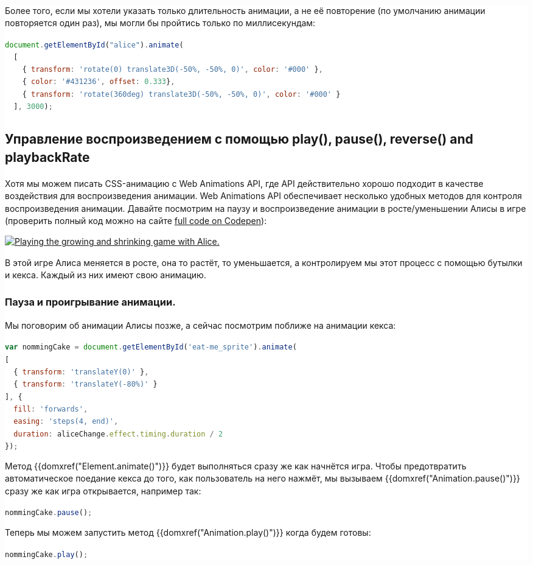 Более того, если мы хотели указать только длительность анимации, а не её повторение (по умолчанию анимации повторяется один раз), мы могли бы пройтись только по миллисекундам:

```js
document.getElementById("alice").animate(
  [
    { transform: 'rotate(0) translate3D(-50%, -50%, 0)', color: '#000' },
    { color: '#431236', offset: 0.333},
    { transform: 'rotate(360deg) translate3D(-50%, -50%, 0)', color: '#000' }
  ], 3000);
```

## Управление воспроизведением с помощью play(), pause(), reverse() and playbackRate

Хотя мы можем писать CSS-анимацию с Web Animations API, где API действительно хорошо подходит в качестве воздействия для воспроизведения анимации. Web Animations API обеспечивает несколько удобных методов для контроля воспроизведения анимации. Давайте посмотрим на паузу и воспроизведение анимации в росте/уменьшении Алисы в игре (проверить полный код можно на сайте [full code on Codepen](http://codepen.io/rachelnabors/pen/PNYGZQ)):

[![Playing the growing and shrinking game with Alice.](growing-shrinking_article_optimized.gif)](http://codepen.io/rachelnabors/pen/PNYGZQ?editors=0010)

В этой игре Алиса меняется в росте, она то растёт, то уменьшается, а контролируем мы этот процесс с помощью бутылки и кекса. Каждый из них имеют свою анимацию.

### Пауза и проигрывание анимации.

Мы поговорим об анимации Алисы позже, а сейчас посмотрим поближе на анимации кекса:

```js
var nommingCake = document.getElementById('eat-me_sprite').animate(
[
  { transform: 'translateY(0)' },
  { transform: 'translateY(-80%)' }
], {
  fill: 'forwards',
  easing: 'steps(4, end)',
  duration: aliceChange.effect.timing.duration / 2
});
```

Метод {{domxref("Element.animate()")}} будет выполняться сразу же как начнётся игра. Чтобы предотвратить автоматическое поедание кекса до того, как пользователь на него нажмёт, мы вызываем {{domxref("Animation.pause()")}} сразу же как игра открывается, например так:

```js
nommingCake.pause();
```

Теперь мы можем запустить метод {{domxref("Animation.play()")}} когда будем готовы:

```js
nommingCake.play();
```
